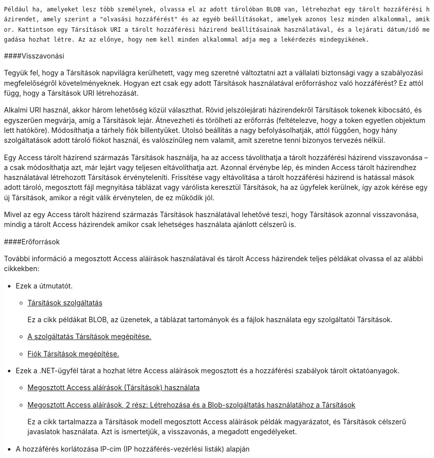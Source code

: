     Például ha, amelyeket lesz több személynek, olvassa el az adott tárolóban BLOB van, létrehozhat egy tárolt hozzáférési házirendet, amely szerint a "olvasási hozzáférést" és az egyéb beállításokat, amelyek azonos lesz minden alkalommal, amikor. Kattintson egy Társítások URI a tárolt hozzáférési házirend beállításainak használatával, és a lejárati dátum/idő megadása hozhat létre. Az az előnye, hogy nem kell minden alkalommal adja meg a lekérdezés mindegyikének.

####<a name="revocation"></a>Visszavonási

Tegyük fel, hogy a Társítások napvilágra kerülhetett, vagy meg szeretné változtatni azt a vállalati biztonsági vagy a szabályozási megfelelőségről követelményeknek. Hogyan ezt csak egy adott Társítások használatával erőforráshoz való hozzáférést? Ez attól függ, hogy a Társítások URI létrehozását.

Alkalmi URI használ, akkor három lehetőség közül választhat. Rövid jelszólejárati házirendekről Társítások tokenek kibocsátó, és egyszerűen megvárja, amíg a Társítások lejár. Átnevezheti és törölheti az erőforrás (feltételezve, hogy a token egyetlen objektum lett hatóköre). Módosíthatja a tárhely fiók billentyűket. Utolsó beállítás a nagy befolyásolhatják, attól függően, hogy hány szolgáltatások adott tároló fiókot használ, és valószínűleg nem valamit, amit szeretne tenni bizonyos tervezés nélkül.

Egy Access tárolt házirend származás Társítások használja, ha az access távolíthatja a tárolt hozzáférési házirend visszavonása – a csak módosíthatja azt, már lejárt vagy teljesen eltávolíthatja azt. Azonnal érvénybe lép, és minden Access tárolt házirendhez használatával létrehozott Társítások érvényteleníti. Frissítése vagy eltávolítása a tárolt hozzáférési házirend is hatással mások adott tároló, megosztott fájl megnyitása táblázat vagy várólista keresztül Társítások, ha az ügyfelek kerülnek, így azok kérése egy új Társítások, amikor a régit válik érvénytelen, de ez működik jól.

Mivel az egy Access tárolt házirend származás Társítások használatával lehetővé teszi, hogy Társítások azonnal visszavonása, mindig a tárolt Access házirendek amikor csak lehetséges használata ajánlott célszerű is.

####<a name="resources"></a>Erőforrások

További információ a megosztott Access aláírások használatával és tárolt Access házirendek teljes példákat olvassa el az alábbi cikkekben:

-   Ezek a útmutatót.

    -   [Társítások szolgáltatás](https://msdn.microsoft.com/library/dn140256.aspx)

        Ez a cikk példákat BLOB, az üzenetek, a táblázat tartományok és a fájlok használata egy szolgáltatói Társítások.

    -   [A szolgáltatás Társítások megépítése.](https://msdn.microsoft.com/library/dn140255.aspx)

    -   [Fiók Társítások megépítése.](https://msdn.microsoft.com/library/mt584140.aspx)

-   Ezek a .NET-ügyfél tárat a hozhat létre Access aláírások megosztott és a hozzáférési szabályok tárolt oktatóanyagok.

    -   [Megosztott Access aláírások (Társítások) használata](storage-dotnet-shared-access-signature-part-1.md)

    -   [Megosztott Access aláírások, 2 rész: Létrehozása és a Blob-szolgáltatás használatához a Társítások](storage-dotnet-shared-access-signature-part-2.md)

        Ez a cikk tartalmazza a Társítások modell megosztott Access aláírások példák magyarázatot, és Társítások célszerű javaslatok használata. Azt is ismertetjük, a visszavonás, a megadott engedélyeket.

-   A hozzáférés korlátozása IP-cím (IP hozzáférés-vezérlési listák) alapján
